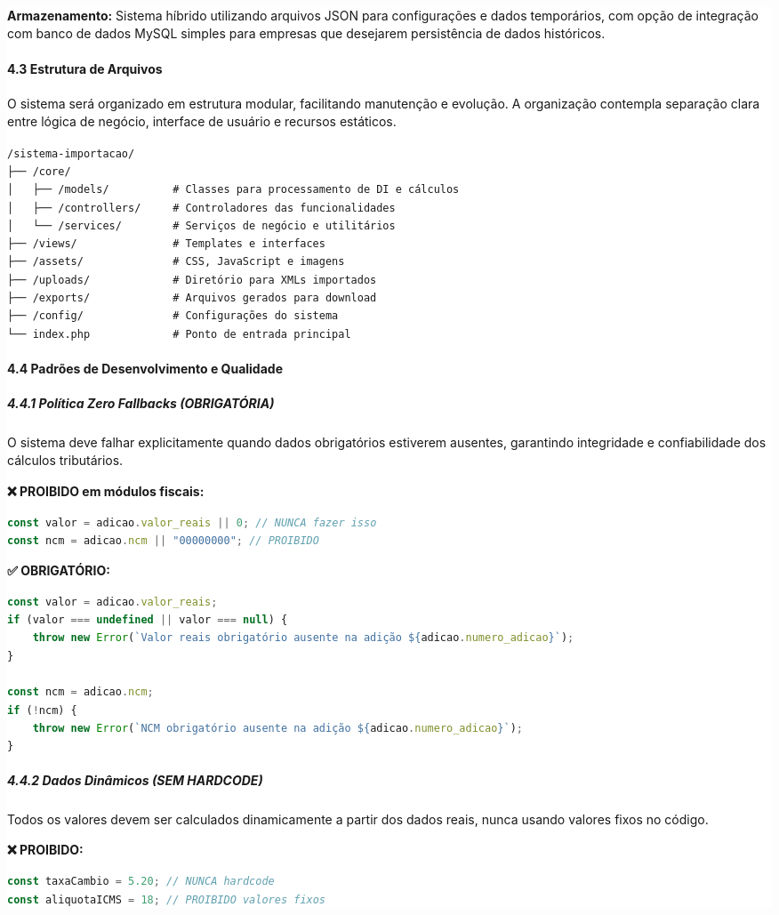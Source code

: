 **Armazenamento:** Sistema híbrido utilizando arquivos JSON para configurações e dados temporários, com opção de integração com banco de dados MySQL simples para empresas que desejarem persistência de dados históricos.

#### 4.3 Estrutura de Arquivos

O sistema será organizado em estrutura modular, facilitando manutenção e evolução. A organização contempla separação clara entre lógica de negócio, interface de usuário e recursos estáticos.

```
/sistema-importacao/
├── /core/
│   ├── /models/          # Classes para processamento de DI e cálculos
│   ├── /controllers/     # Controladores das funcionalidades
│   └── /services/        # Serviços de negócio e utilitários
├── /views/               # Templates e interfaces
├── /assets/              # CSS, JavaScript e imagens
├── /uploads/             # Diretório para XMLs importados
├── /exports/             # Arquivos gerados para download
├── /config/              # Configurações do sistema
└── index.php             # Ponto de entrada principal
```

#### 4.4 Padrões de Desenvolvimento e Qualidade

##### 4.4.1 Política Zero Fallbacks (OBRIGATÓRIA)

O sistema deve falhar explicitamente quando dados obrigatórios estiverem ausentes, garantindo integridade e confiabilidade dos cálculos tributários.

**❌ PROIBIDO em módulos fiscais:**
```javascript
const valor = adicao.valor_reais || 0; // NUNCA fazer isso
const ncm = adicao.ncm || "00000000"; // PROIBIDO
```

**✅ OBRIGATÓRIO:**
```javascript
const valor = adicao.valor_reais;
if (valor === undefined || valor === null) {
    throw new Error(`Valor reais obrigatório ausente na adição ${adicao.numero_adicao}`);
}

const ncm = adicao.ncm;
if (!ncm) {
    throw new Error(`NCM obrigatório ausente na adição ${adicao.numero_adicao}`);
}
```

##### 4.4.2 Dados Dinâmicos (SEM HARDCODE)

Todos os valores devem ser calculados dinamicamente a partir dos dados reais, nunca usando valores fixos no código.

**❌ PROIBIDO:**
```javascript
const taxaCambio = 5.20; // NUNCA hardcode
const aliquotaICMS = 18; // PROIBIDO valores fixos
```

